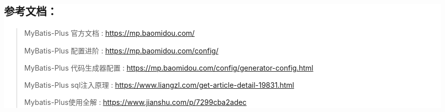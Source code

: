 











 

## 参考文档：

> MyBatis-Plus 官方文档 : https://mp.baomidou.com/ 
>
> MyBatis-Plus 配置进阶 : https://mp.baomidou.com/config/ 
>
> MyBatis-Plus 代码生成器配置 : https://mp.baomidou.com/config/generator-config.html 
>
> MyBatis-Plus sql注入原理 :  https://www.liangzl.com/get-article-detail-19831.html 
>
> Mybatis-Plus使用全解 : https://www.jianshu.com/p/7299cba2adec 